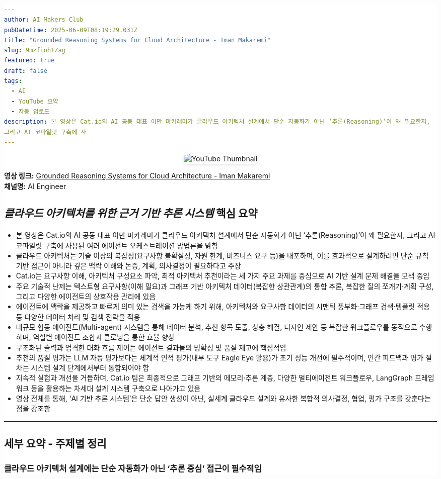 ```yaml
---
author: AI Makers Club
pubDatetime: 2025-06-09T08:19:29.031Z
title: "Grounded Reasoning Systems for Cloud Architecture - Iman Makaremi"
slug: 9mzfioh1Zag
featured: true
draft: false
tags:
  - AI
  - YouTube 요약
  - 자동 업로드
description: 본 영상은 Cat.io의 AI 공동 대표 이만 마카레미가 클라우드 아키텍처 설계에서 단순 자동화가 아닌 ‘추론(Reasoning)’이 왜 필요한지, 그리고 AI 코파일럿 구축에 사
---
```


<div style="text-align: center;">
  <img src="https://img.youtube.com/vi/9mzfioh1Zag/maxresdefault.jpg" alt="YouTube Thumbnail" style="width: 100%; max-width: 640px; height: auto; border-radius: 0.5rem; box-shadow: 0 2px 8px rgba(0,0,0,0.1);" loading="lazy" />
</div>

**영상 링크:** [Grounded Reasoning Systems for Cloud Architecture - Iman Makaremi](https://www.youtube.com/watch?v=9mzfioh1Zag)  
**채널명:** AI Engineer

## *클라우드 아키텍처를 위한 근거 기반 추론 시스템* 핵심 요약

- 본 영상은 Cat.io의 AI 공동 대표 이만 마카레미가 클라우드 아키텍처 설계에서 단순 자동화가 아닌 ‘추론(Reasoning)’이 왜 필요한지, 그리고 AI 코파일럿 구축에 사용된 여러 에이전트 오케스트레이션 방법론을 밝힘
- 클라우드 아키텍처는 기술 이상의 복잡성(요구사항 불확실성, 자원 한계, 비즈니스 요구 등)을 내포하며, 이를 효과적으로 설계하려면 단순 규칙 기반 접근이 아니라 깊은 맥락 이해와 논증, 계획, 의사결정이 필요하다고 주장
- Cat.io는 요구사항 이해, 아키텍처 구성요소 파악, 최적 아키텍처 추천이라는 세 가지 주요 과제를 중심으로 AI 기반 설계 문제 해결을 모색 중임
- 주요 기술적 난제는 텍스트형 요구사항(이해 필요)과 그래프 기반 아키텍처 데이터(복잡한 상관관계)의 통합 추론, 복잡한 질의 쪼개기·계획 구성, 그리고 다양한 에이전트의 상호작용 관리에 있음
- 에이전트에 맥락을 제공하고 빠르게 의미 있는 검색을 가능케 하기 위해, 아키텍처와 요구사항 데이터의 시맨틱 풍부화·그래프 검색·템플릿 적용 등 다양한 데이터 처리 및 검색 전략을 적용
- 대규모 협동 에이전트(Multi-agent) 시스템을 통해 데이터 분석, 추천 항목 도출, 상충 해결, 디자인 제안 등 복잡한 워크플로우를 동적으로 수행하며, 역할별 에이전트 조합과 클로닝을 통한 효율 향상
- 구조화된 출력과 엄격한 대화 흐름 제어는 에이전트 결과물의 명확성 및 품질 제고에 핵심적임
- 추천의 품질 평가는 LLM 자동 평가보다는 체계적 인적 평가(내부 도구 Eagle Eye 활용)가 초기 성능 개선에 필수적이며, 인간 피드백과 평가 절차는 시스템 설계 단계에서부터 통합되어야 함
- 지속적 실험과 개선을 거듭하며, Cat.io 팀은 최종적으로 그래프 기반의 메모리·추론 계층, 다양한 멀티에이전트 워크플로우, LangGraph 프레임워크 등을 활용하는 차세대 설계 시스템 구축으로 나아가고 있음
- 영상 전체를 통해, ‘AI 기반 추론 시스템’은 단순 답안 생성이 아닌, 실세계 클라우드 설계와 유사한 복합적 의사결정, 협업, 평가 구조를 갖춘다는 점을 강조함

---

## 세부 요약 - 주제별 정리

### 클라우드 아키텍처 설계에는 단순 자동화가 아닌 ‘추론 중심’ 접근이 필수적임
